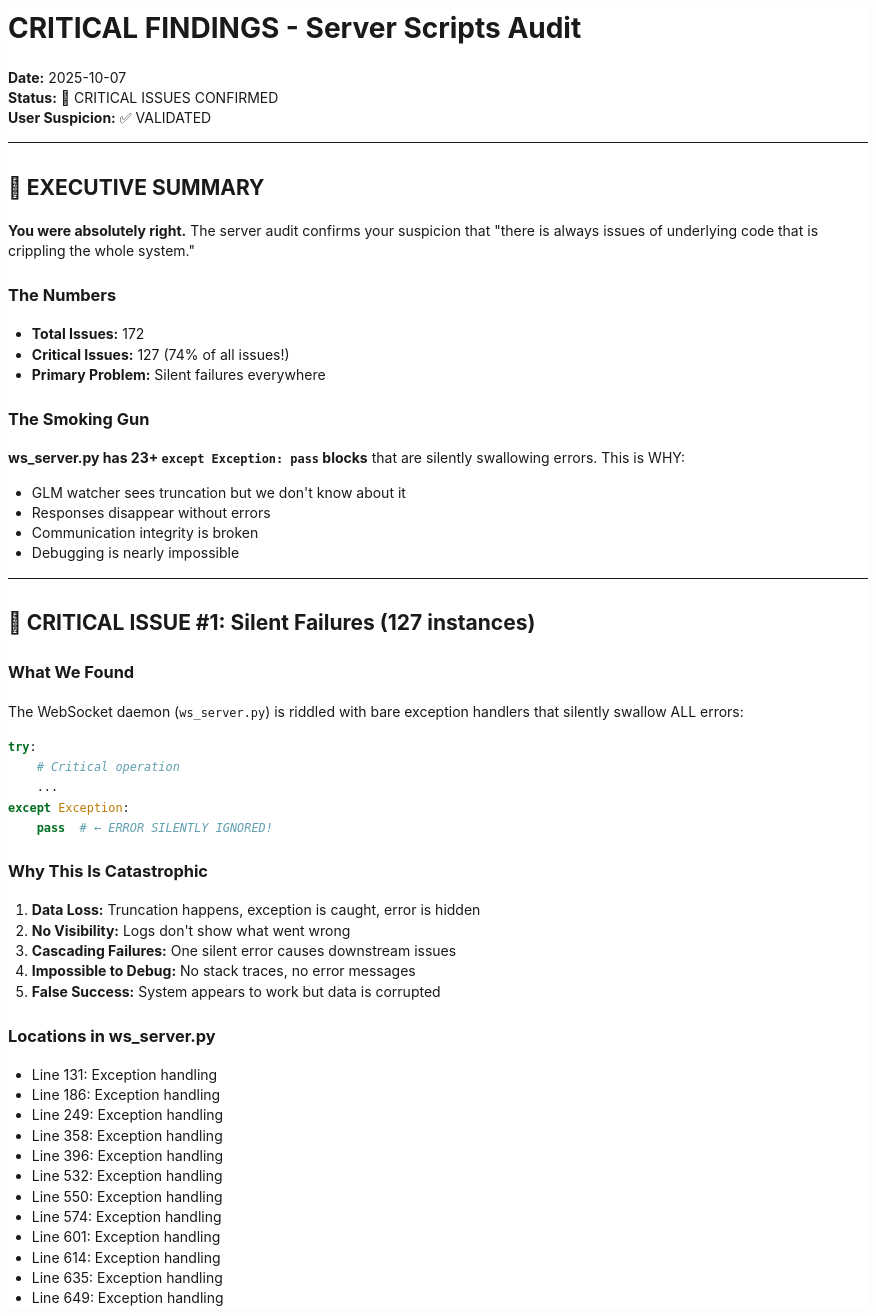 # CRITICAL FINDINGS - Server Scripts Audit

**Date:** 2025-10-07  
**Status:** 🔴 CRITICAL ISSUES CONFIRMED  
**User Suspicion:** ✅ VALIDATED

---

## 🚨 EXECUTIVE SUMMARY

**You were absolutely right.** The server audit confirms your suspicion that "there is always issues of underlying code that is crippling the whole system."

### The Numbers
- **Total Issues:** 172
- **Critical Issues:** 127 (74% of all issues!)
- **Primary Problem:** Silent failures everywhere

### The Smoking Gun
**ws_server.py has 23+ `except Exception: pass` blocks** that are silently swallowing errors. This is WHY:
- GLM watcher sees truncation but we don't know about it
- Responses disappear without errors
- Communication integrity is broken
- Debugging is nearly impossible

---

## 🔴 CRITICAL ISSUE #1: Silent Failures (127 instances)

### What We Found
The WebSocket daemon (`ws_server.py`) is riddled with bare exception handlers that silently swallow ALL errors:

```python
try:
    # Critical operation
    ...
except Exception:
    pass  # ← ERROR SILENTLY IGNORED!
```

### Why This Is Catastrophic
1. **Data Loss:** Truncation happens, exception is caught, error is hidden
2. **No Visibility:** Logs don't show what went wrong
3. **Cascading Failures:** One silent error causes downstream issues
4. **Impossible to Debug:** No stack traces, no error messages
5. **False Success:** System appears to work but data is corrupted

### Locations in ws_server.py
- Line 131: Exception handling
- Line 186: Exception handling
- Line 249: Exception handling
- Line 358: Exception handling
- Line 396: Exception handling
- Line 532: Exception handling
- Line 550: Exception handling
- Line 574: Exception handling
- Line 601: Exception handling
- Line 614: Exception handling
- Line 635: Exception handling
- Line 649: Exception handling